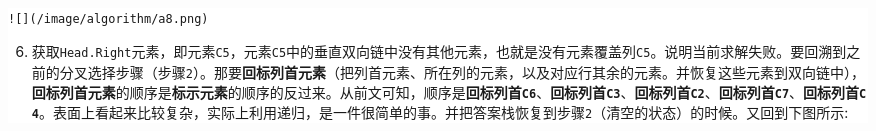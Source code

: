     ![](/image/algorithm/a8.png)

6. 获取`Head.Right`元素，即元素`C5`，元素`C5`中的垂直双向链中没有其他元素，也就是没有元素覆盖列`C5`。说明当前求解失败。要回溯到之前的分叉选择步骤（步骤`2`）。那要**回标列首元素**（把列首元素、所在列的元素，以及对应行其余的元素。并恢复这些元素到双向链中），**回标列首元素**的顺序是**标示元素**的顺序的反过来。从前文可知，顺序是**回标列首`C6`**、**回标列首`C3`**、**回标列首`C2`**、**回标列首`C7`**、**回标列首`C4`**。表面上看起来比较复杂，实际上利用递归，是一件很简单的事。并把答案栈恢复到步骤`2`（清空的状态）的时候。又回到下图所示: 

